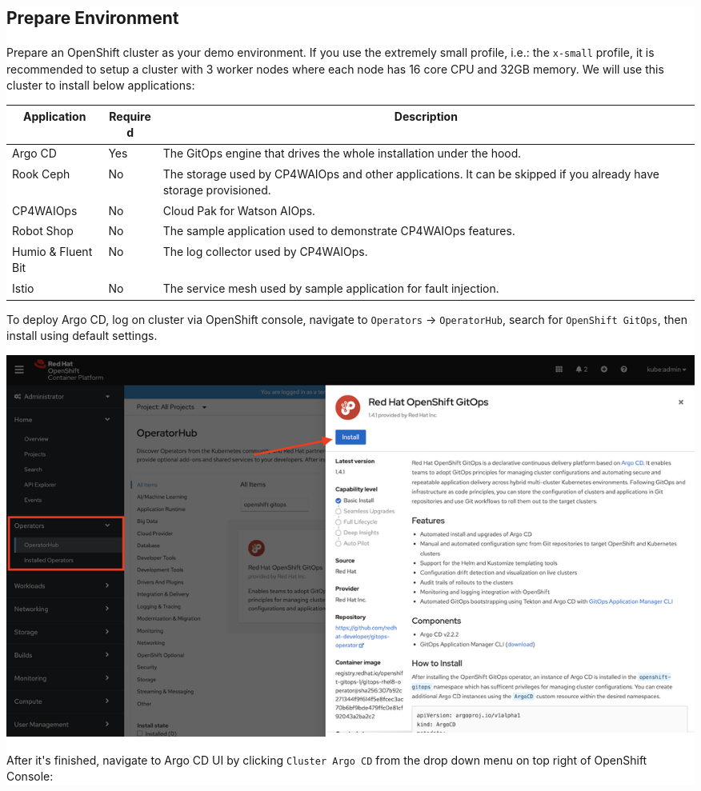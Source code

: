 ## Prepare Environment

Prepare an OpenShift cluster as your demo environment. If you use the extremely small profile, i.e.: the `x-small` profile, it is recommended to setup a cluster with 3 worker nodes where each node has 16 core CPU and 32GB memory. We will use this cluster to install below applications:

| Application        | Required | Description
| ------------------ | -------- | -------------------------------------------------------------------
| Argo CD            | Yes      | The GitOps engine that drives the whole installation under the hood.
| Rook Ceph          | No       | The storage used by CP4WAIOps and other applications. It can be skipped if you already have storage provisioned.
| CP4WAIOps          | No       | Cloud Pak for Watson AIOps.
| Robot Shop         | No       | The sample application used to demonstrate CP4WAIOps features.
| Humio & Fluent Bit | No       | The log collector used by CP4WAIOps.
| Istio              | No       | The service mesh used by sample application for fault injection.

To deploy Argo CD, log on cluster via OpenShift console, navigate to `Operators` -> `OperatorHub`, search for `OpenShift GitOps`, then install using default settings.

![](images/01-install-argocd.png)

After it's finished, navigate to Argo CD UI by clicking `Cluster Argo CD` from the drop down menu on top right of OpenShift Console:
